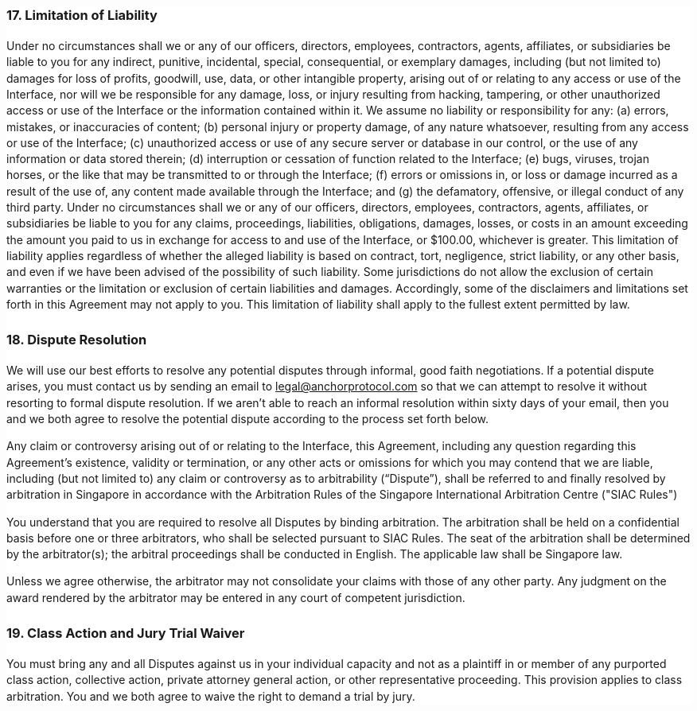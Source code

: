 ### 17. Limitation of Liability

Under no circumstances shall we or any of our officers, directors, employees, contractors, agents, affiliates, or subsidiaries be liable to you for any indirect, punitive, incidental, special, consequential, or exemplary damages, including (but not limited to) damages for loss of profits, goodwill, use, data, or other intangible property, arising out of or relating to any access or use of the Interface, nor will we be responsible for any damage, loss, or injury resulting from hacking, tampering, or other unauthorized access or use of the Interface or the information contained within it. We assume no liability or responsibility for any: (a) errors, mistakes, or inaccuracies of content; (b) personal injury or property damage, of any nature whatsoever, resulting from any access or use of the Interface; (c) unauthorized access or use of any secure server or database in our control, or the use of any information or data stored therein; (d) interruption or cessation of function related to the Interface; (e) bugs, viruses, trojan horses, or the like that may be transmitted to or through the Interface; (f) errors or omissions in, or loss or damage incurred as a result of the use of, any content made available through the Interface; and (g) the defamatory, offensive, or illegal conduct of any third party. Under no circumstances shall we or any of our officers, directors, employees, contractors, agents, affiliates, or subsidiaries be liable to you for any claims, proceedings, liabilities, obligations, damages, losses, or costs in an amount exceeding the amount you paid to us in exchange for access to and use of the Interface, or $100.00, whichever is greater. This limitation of liability applies regardless of whether the alleged liability is based on contract, tort, negligence, strict liability, or any other basis, and even if we have been advised of the possibility of such liability. Some jurisdictions do not allow the exclusion of certain warranties or the limitation or exclusion of certain liabilities and damages. Accordingly, some of the disclaimers and limitations set forth in this Agreement may not apply to you. This limitation of liability shall apply to the fullest extent permitted by law.

### 18. Dispute Resolution

We will use our best efforts to resolve any potential disputes through informal, good faith negotiations. If a potential dispute arises, you must contact us by sending an email to legal@anchorprotocol.com so that we can attempt to resolve it without resorting to formal dispute resolution. If we aren’t able to reach an informal resolution within sixty days of your email, then you and we both agree to resolve the potential dispute according to the process set forth below.

Any claim or controversy arising out of or relating to the Interface, this Agreement, including any question regarding this Agreement’s existence, validity or termination, or any other acts or omissions for which you may contend that we are liable, including (but not limited to) any claim or controversy as to arbitrability (“Dispute”), shall be referred to and finally resolved by arbitration in Singapore in accordance with the Arbitration Rules of the Singapore International Arbitration Centre ("SIAC Rules")

You understand that you are required to resolve all Disputes by binding arbitration. The arbitration shall be held on a confidential basis before one or three arbitrators, who shall be selected pursuant to SIAC Rules. The seat of the arbitration shall be determined by the arbitrator(s); the arbitral proceedings shall be conducted in English. The applicable law shall be Singapore law.

Unless we agree otherwise, the arbitrator may not consolidate your claims with those of any other party. Any judgment on the award rendered by the arbitrator may be entered in any court of competent jurisdiction.

### 19. Class Action and Jury Trial Waiver

You must bring any and all Disputes against us in your individual capacity and not as a plaintiff in or member of any purported class action, collective action, private attorney general action, or other representative proceeding. This provision applies to class arbitration. You and we both agree to waive the right to demand a trial by jury.
